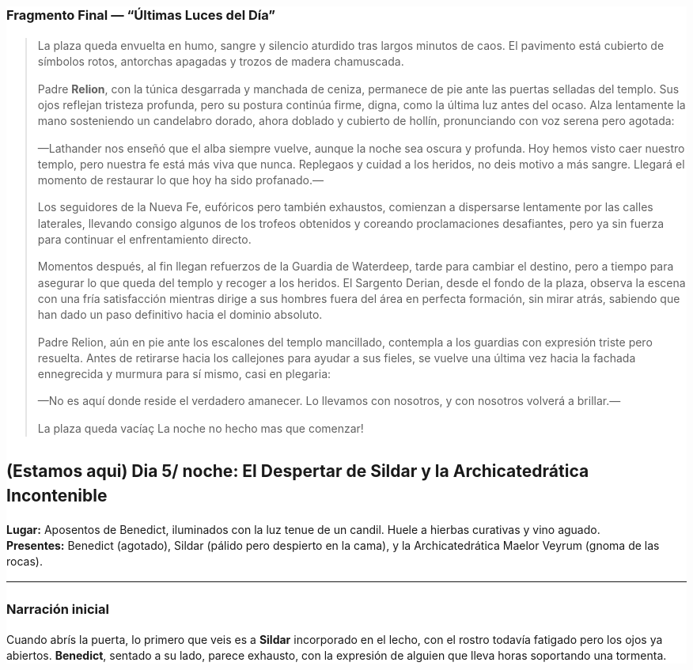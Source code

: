 ### **Fragmento Final — “Últimas Luces del Día”**

> La plaza queda envuelta en humo, sangre y silencio aturdido tras largos minutos de caos. El pavimento está cubierto de símbolos rotos, antorchas apagadas y trozos de madera chamuscada.
> 
> Padre **Relion**, con la túnica desgarrada y manchada de ceniza, permanece de pie ante las puertas selladas del templo. Sus ojos reflejan tristeza profunda, pero su postura continúa firme, digna, como la última luz antes del ocaso. Alza lentamente la mano sosteniendo un candelabro dorado, ahora doblado y cubierto de hollín, pronunciando con voz serena pero agotada:
> 
> —Lathander nos enseñó que el alba siempre vuelve, aunque la noche sea oscura y profunda. Hoy hemos visto caer nuestro templo, pero nuestra fe está más viva que nunca. Replegaos y cuidad a los heridos, no deis motivo a más sangre. Llegará el momento de restaurar lo que hoy ha sido profanado.—
> 
> Los seguidores de la Nueva Fe, eufóricos pero también exhaustos, comienzan a dispersarse lentamente por las calles laterales, llevando consigo algunos de los trofeos obtenidos y coreando proclamaciones desafiantes, pero ya sin fuerza para continuar el enfrentamiento directo.
> 
> Momentos después, al fin llegan refuerzos de la Guardia de Waterdeep, tarde para cambiar el destino, pero a tiempo para asegurar lo que queda del templo y recoger a los heridos. El Sargento Derian, desde el fondo de la plaza, observa la escena con una fría satisfacción mientras dirige a sus hombres fuera del área en perfecta formación, sin mirar atrás, sabiendo que han dado un paso definitivo hacia el dominio absoluto.
> 
> Padre Relion, aún en pie ante los escalones del templo mancillado, contempla a los guardias con expresión triste pero resuelta. Antes de retirarse hacia los callejones para ayudar a sus fieles, se vuelve una última vez hacia la fachada ennegrecida y murmura para sí mismo, casi en plegaria:
> 
> —No es aquí donde reside el verdadero amanecer. Lo llevamos con nosotros, y con nosotros volverá a brillar.—
> 
> La plaza queda vacíaç
> La noche no hecho mas que comenzar!



## **(Estamos aqui) Dia 5/ noche: El Despertar de Sildar y la Archicatedrática Incontenible**

**Lugar:** Aposentos de Benedict, iluminados con la luz tenue de un candil. Huele a hierbas curativas y vino aguado.  
**Presentes:** Benedict (agotado), Sildar (pálido pero despierto en la cama), y la Archicatedrática Maelor Veyrum (gnoma de las rocas).

---

### **Narración inicial**

Cuando abrís la puerta, lo primero que veis es a **Sildar** incorporado en el lecho, con el rostro todavía fatigado pero los ojos ya abiertos. **Benedict**, sentado a su lado, parece exhausto, con la expresión de alguien que lleva horas soportando una tormenta.
